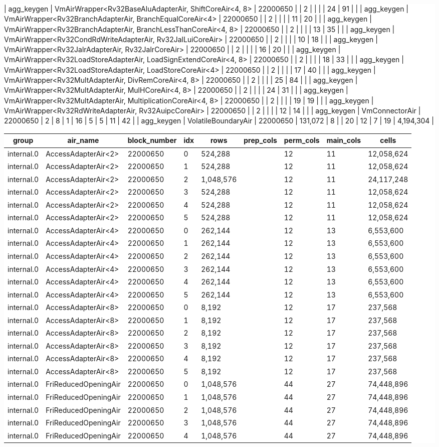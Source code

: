 | agg_keygen | VmAirWrapper<Rv32BaseAluAdapterAir, ShiftCoreAir<4, 8> | 22000650 |  | 2 |  |  |  | 24 | 91 |  | 
| agg_keygen | VmAirWrapper<Rv32BranchAdapterAir, BranchEqualCoreAir<4> | 22000650 |  | 2 |  |  |  | 11 | 20 |  | 
| agg_keygen | VmAirWrapper<Rv32BranchAdapterAir, BranchLessThanCoreAir<4, 8> | 22000650 |  | 2 |  |  |  | 13 | 35 |  | 
| agg_keygen | VmAirWrapper<Rv32CondRdWriteAdapterAir, Rv32JalLuiCoreAir> | 22000650 |  | 2 |  |  |  | 10 | 18 |  | 
| agg_keygen | VmAirWrapper<Rv32JalrAdapterAir, Rv32JalrCoreAir> | 22000650 |  | 2 |  |  |  | 16 | 20 |  | 
| agg_keygen | VmAirWrapper<Rv32LoadStoreAdapterAir, LoadSignExtendCoreAir<4, 8> | 22000650 |  | 2 |  |  |  | 18 | 33 |  | 
| agg_keygen | VmAirWrapper<Rv32LoadStoreAdapterAir, LoadStoreCoreAir<4> | 22000650 |  | 2 |  |  |  | 17 | 40 |  | 
| agg_keygen | VmAirWrapper<Rv32MultAdapterAir, DivRemCoreAir<4, 8> | 22000650 |  | 2 |  |  |  | 25 | 84 |  | 
| agg_keygen | VmAirWrapper<Rv32MultAdapterAir, MulHCoreAir<4, 8> | 22000650 |  | 2 |  |  |  | 24 | 31 |  | 
| agg_keygen | VmAirWrapper<Rv32MultAdapterAir, MultiplicationCoreAir<4, 8> | 22000650 |  | 2 |  |  |  | 19 | 19 |  | 
| agg_keygen | VmAirWrapper<Rv32RdWriteAdapterAir, Rv32AuipcCoreAir> | 22000650 |  | 2 |  |  |  | 12 | 14 |  | 
| agg_keygen | VmConnectorAir | 22000650 | 2 | 8 | 1 | 16 | 5 | 5 | 11 | 42 | 
| agg_keygen | VolatileBoundaryAir | 22000650 | 131,072 | 8 |  | 20 | 12 | 7 | 19 | 4,194,304 | 

| group | air_name | block_number | idx | rows | prep_cols | perm_cols | main_cols | cells |
| --- | --- | --- | --- | --- | --- | --- | --- | --- |
| internal.0 | AccessAdapterAir<2> | 22000650 | 0 | 524,288 |  | 12 | 11 | 12,058,624 | 
| internal.0 | AccessAdapterAir<2> | 22000650 | 1 | 524,288 |  | 12 | 11 | 12,058,624 | 
| internal.0 | AccessAdapterAir<2> | 22000650 | 2 | 1,048,576 |  | 12 | 11 | 24,117,248 | 
| internal.0 | AccessAdapterAir<2> | 22000650 | 3 | 524,288 |  | 12 | 11 | 12,058,624 | 
| internal.0 | AccessAdapterAir<2> | 22000650 | 4 | 524,288 |  | 12 | 11 | 12,058,624 | 
| internal.0 | AccessAdapterAir<2> | 22000650 | 5 | 524,288 |  | 12 | 11 | 12,058,624 | 
| internal.0 | AccessAdapterAir<4> | 22000650 | 0 | 262,144 |  | 12 | 13 | 6,553,600 | 
| internal.0 | AccessAdapterAir<4> | 22000650 | 1 | 262,144 |  | 12 | 13 | 6,553,600 | 
| internal.0 | AccessAdapterAir<4> | 22000650 | 2 | 262,144 |  | 12 | 13 | 6,553,600 | 
| internal.0 | AccessAdapterAir<4> | 22000650 | 3 | 262,144 |  | 12 | 13 | 6,553,600 | 
| internal.0 | AccessAdapterAir<4> | 22000650 | 4 | 262,144 |  | 12 | 13 | 6,553,600 | 
| internal.0 | AccessAdapterAir<4> | 22000650 | 5 | 262,144 |  | 12 | 13 | 6,553,600 | 
| internal.0 | AccessAdapterAir<8> | 22000650 | 0 | 8,192 |  | 12 | 17 | 237,568 | 
| internal.0 | AccessAdapterAir<8> | 22000650 | 1 | 8,192 |  | 12 | 17 | 237,568 | 
| internal.0 | AccessAdapterAir<8> | 22000650 | 2 | 8,192 |  | 12 | 17 | 237,568 | 
| internal.0 | AccessAdapterAir<8> | 22000650 | 3 | 8,192 |  | 12 | 17 | 237,568 | 
| internal.0 | AccessAdapterAir<8> | 22000650 | 4 | 8,192 |  | 12 | 17 | 237,568 | 
| internal.0 | AccessAdapterAir<8> | 22000650 | 5 | 8,192 |  | 12 | 17 | 237,568 | 
| internal.0 | FriReducedOpeningAir | 22000650 | 0 | 1,048,576 |  | 44 | 27 | 74,448,896 | 
| internal.0 | FriReducedOpeningAir | 22000650 | 1 | 1,048,576 |  | 44 | 27 | 74,448,896 | 
| internal.0 | FriReducedOpeningAir | 22000650 | 2 | 1,048,576 |  | 44 | 27 | 74,448,896 | 
| internal.0 | FriReducedOpeningAir | 22000650 | 3 | 1,048,576 |  | 44 | 27 | 74,448,896 | 
| internal.0 | FriReducedOpeningAir | 22000650 | 4 | 1,048,576 |  | 44 | 27 | 74,448,896 | 